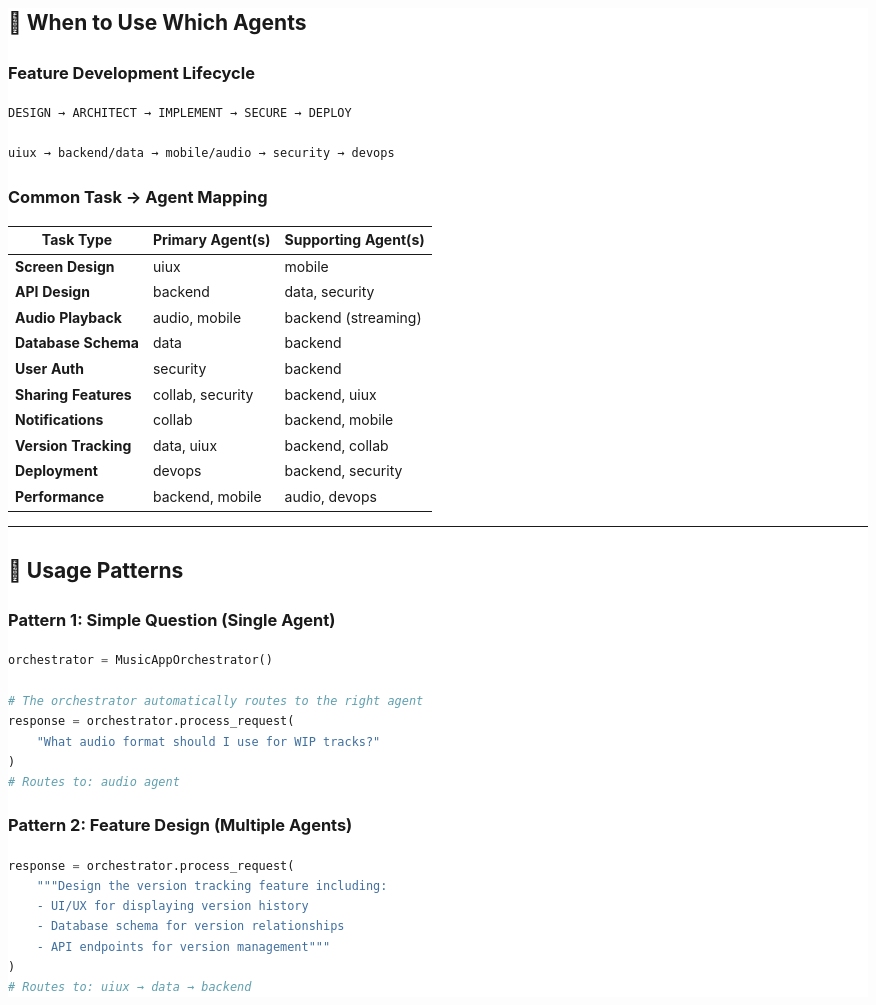 ## 🎼 When to Use Which Agents

### Feature Development Lifecycle

```
DESIGN → ARCHITECT → IMPLEMENT → SECURE → DEPLOY

uiux → backend/data → mobile/audio → security → devops
```

### Common Task → Agent Mapping

| Task Type | Primary Agent(s) | Supporting Agent(s) |
|-----------|------------------|---------------------|
| **Screen Design** | uiux | mobile |
| **API Design** | backend | data, security |
| **Audio Playback** | audio, mobile | backend (streaming) |
| **Database Schema** | data | backend |
| **User Auth** | security | backend |
| **Sharing Features** | collab, security | backend, uiux |
| **Notifications** | collab | backend, mobile |
| **Version Tracking** | data, uiux | backend, collab |
| **Deployment** | devops | backend, security |
| **Performance** | backend, mobile | audio, devops |

---

## 🚀 Usage Patterns

### Pattern 1: Simple Question (Single Agent)
```python
orchestrator = MusicAppOrchestrator()

# The orchestrator automatically routes to the right agent
response = orchestrator.process_request(
    "What audio format should I use for WIP tracks?"
)
# Routes to: audio agent
```

### Pattern 2: Feature Design (Multiple Agents)
```python
response = orchestrator.process_request(
    """Design the version tracking feature including:
    - UI/UX for displaying version history
    - Database schema for version relationships
    - API endpoints for version management"""
)
# Routes to: uiux → data → backend
```
